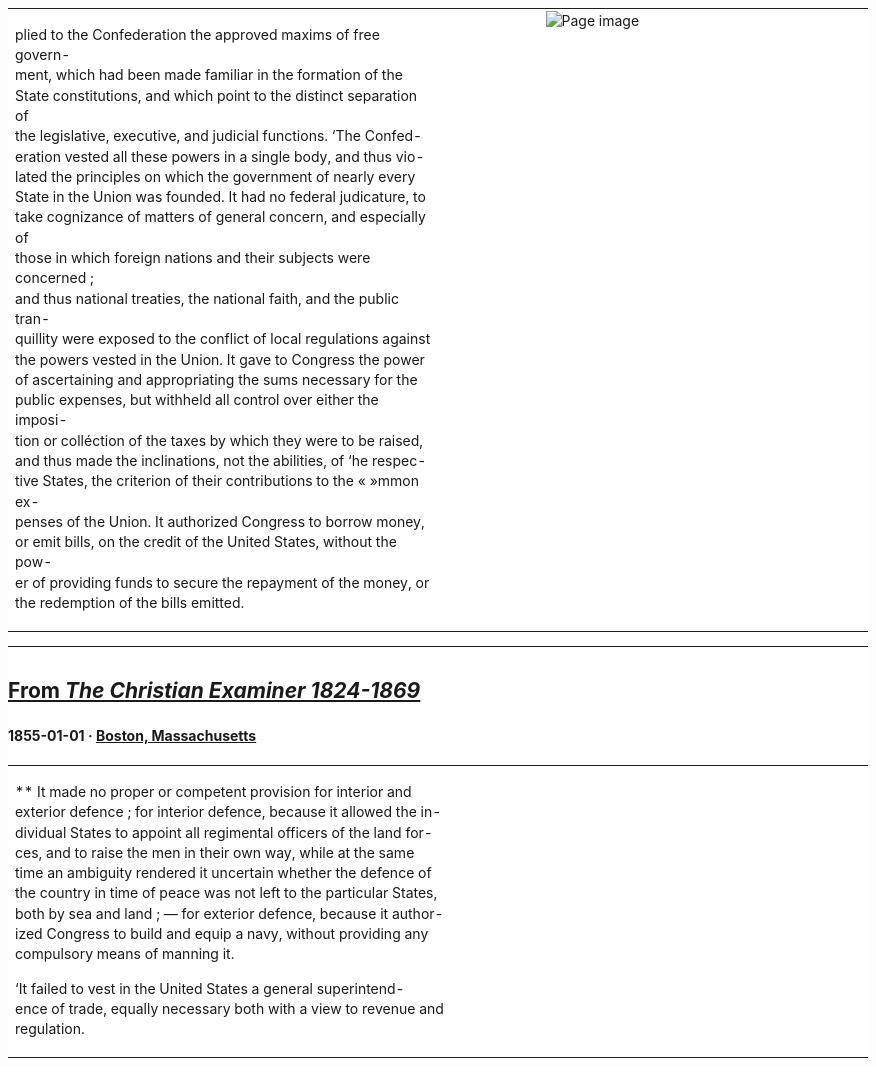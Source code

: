 <table style="width: 100%;"><tr><td style="width: 50%">

  
plied to the Confederation the approved maxims of free govern-  
ment, which had been made familiar in the formation of the  
State constitutions, and which point to the distinct separation of  
the legislative, executive, and judicial functions. ‘The Confed-  
eration vested all these powers in a single body, and thus vio-  
lated the principles on which the government of nearly every  
State in the Union was founded. It had no federal judicature, to  
take cognizance of matters of general concern, and especially of  
those in which foreign nations and their subjects were concerned ;  
and thus national treaties, the national faith, and the public tran-  
quillity were exposed to the conflict of local regulations against  
the powers vested in the Union. It gave to Congress the power  
of ascertaining and appropriating the sums necessary for the  
public expenses, but withheld all control over either the imposi-  
tion or colléction of the taxes by which they were to be raised,  
and thus made the inclinations, not the abilities, of ‘he respec-  
tive States, the criterion of their contributions to the « »mmon ex-  
penses of the Union. It authorized Congress to borrow money,  
or emit bills, on the credit of the United States, without the pow-  
er of providing funds to secure the repayment of the money, or  
the redemption of the bills emitted.
</td><td style="width: 50%; max-height: 75%; margin: auto; display: block;">
<img alt="Page image" src="https://iiif.archive.org/image/iiif/2/sim_christian-examiner_1855-01_58_1%2Fsim_christian-examiner_1855-01_58_1_jp2.zip%2Fsim_christian-examiner_1855-01_58_1_jp2%2Fsim_christian-examiner_1855-01_58_1_0089.jp2/pct:22.25073313782991,21.48506151142355,63.15982404692082,30.272407732864675/600,/0/default.jpg"/>
</td>
</tr></table>

---

## [From _The Christian Examiner 1824-1869_](https://archive.org/details/sim_christian-examiner_1855-01_58_1/page/n89/mode/1up?view=theater)

#### 1855-01-01 &middot; [Boston, Massachusetts](http://dbpedia.org/resource/Boston)

<table style="width: 100%;"><tr><td style="width: 50%">

  
  
** It made no proper or competent provision for interior and  
exterior defence ; for interior defence, because it allowed the in-  
dividual States to appoint all regimental officers of the land for-  
ces, and to raise the men in their own way, while at the same  
time an ambiguity rendered it uncertain whether the defence of  
the country in time of peace was not left to the particular States,  
both by sea and land ; — for exterior defence, because it author-  
ized Congress to build and equip a navy, without providing any  
compulsory means of manning it.  
  
‘It failed to vest in the United States a general superintend-  
ence of trade, equally necessary both with a view to revenue and  
regulation.  
  